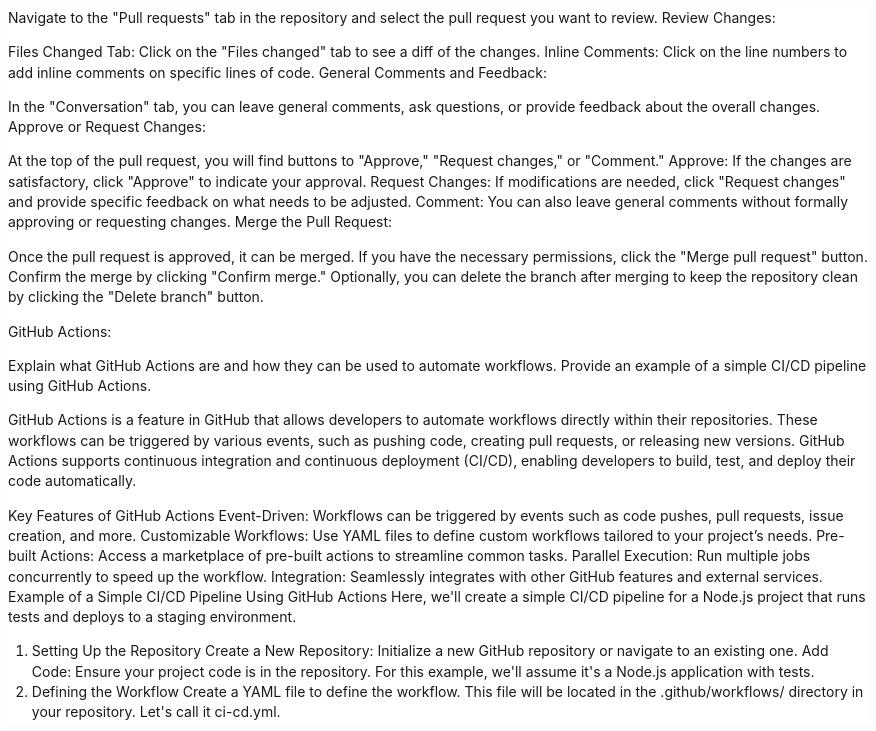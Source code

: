 Navigate to the "Pull requests" tab in the repository and select the pull request you want to review.
Review Changes:

Files Changed Tab: Click on the "Files changed" tab to see a diff of the changes.
Inline Comments: Click on the line numbers to add inline comments on specific lines of code.
General Comments and Feedback:

In the "Conversation" tab, you can leave general comments, ask questions, or provide feedback about the overall changes.
Approve or Request Changes:

At the top of the pull request, you will find buttons to "Approve," "Request changes," or "Comment."
Approve: If the changes are satisfactory, click "Approve" to indicate your approval.
Request Changes: If modifications are needed, click "Request changes" and provide specific feedback on what needs to be adjusted.
Comment: You can also leave general comments without formally approving or requesting changes.
Merge the Pull Request:

Once the pull request is approved, it can be merged. If you have the necessary permissions, click the "Merge pull request" button.
Confirm the merge by clicking "Confirm merge."
Optionally, you can delete the branch after merging to keep the repository clean by clicking the "Delete branch" button.


GitHub Actions:

Explain what GitHub Actions are and how they can be used to automate workflows. Provide an example of a simple CI/CD pipeline using GitHub Actions.


GitHub Actions is a feature in GitHub that allows developers to automate workflows directly within their repositories. These workflows can be triggered by various events, such as pushing code, creating pull requests, or releasing new versions. GitHub Actions supports continuous integration and continuous deployment (CI/CD), enabling developers to build, test, and deploy their code automatically.

Key Features of GitHub Actions
Event-Driven: Workflows can be triggered by events such as code pushes, pull requests, issue creation, and more.
Customizable Workflows: Use YAML files to define custom workflows tailored to your project’s needs.
Pre-built Actions: Access a marketplace of pre-built actions to streamline common tasks.
Parallel Execution: Run multiple jobs concurrently to speed up the workflow.
Integration: Seamlessly integrates with other GitHub features and external services.
Example of a Simple CI/CD Pipeline Using GitHub Actions
Here, we'll create a simple CI/CD pipeline for a Node.js project that runs tests and deploys to a staging environment.

1. Setting Up the Repository
Create a New Repository: Initialize a new GitHub repository or navigate to an existing one.
Add Code: Ensure your project code is in the repository. For this example, we'll assume it's a Node.js application with tests.
2. Defining the Workflow
Create a YAML file to define the workflow. This file will be located in the .github/workflows/ directory in your repository. Let's call it ci-cd.yml.
